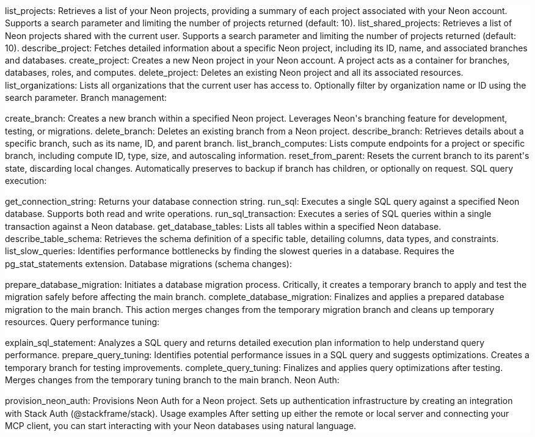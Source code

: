 list_projects: Retrieves a list of your Neon projects, providing a summary of each project associated with your Neon account. Supports a search parameter and limiting the number of projects returned (default: 10).
list_shared_projects: Retrieves a list of Neon projects shared with the current user. Supports a search parameter and limiting the number of projects returned (default: 10).
describe_project: Fetches detailed information about a specific Neon project, including its ID, name, and associated branches and databases.
create_project: Creates a new Neon project in your Neon account. A project acts as a container for branches, databases, roles, and computes.
delete_project: Deletes an existing Neon project and all its associated resources.
list_organizations: Lists all organizations that the current user has access to. Optionally filter by organization name or ID using the search parameter.
Branch management:

create_branch: Creates a new branch within a specified Neon project. Leverages Neon's branching feature for development, testing, or migrations.
delete_branch: Deletes an existing branch from a Neon project.
describe_branch: Retrieves details about a specific branch, such as its name, ID, and parent branch.
list_branch_computes: Lists compute endpoints for a project or specific branch, including compute ID, type, size, and autoscaling information.
reset_from_parent: Resets the current branch to its parent's state, discarding local changes. Automatically preserves to backup if branch has children, or optionally on request.
SQL query execution:

get_connection_string: Returns your database connection string.
run_sql: Executes a single SQL query against a specified Neon database. Supports both read and write operations.
run_sql_transaction: Executes a series of SQL queries within a single transaction against a Neon database.
get_database_tables: Lists all tables within a specified Neon database.
describe_table_schema: Retrieves the schema definition of a specific table, detailing columns, data types, and constraints.
list_slow_queries: Identifies performance bottlenecks by finding the slowest queries in a database. Requires the pg_stat_statements extension.
Database migrations (schema changes):

prepare_database_migration: Initiates a database migration process. Critically, it creates a temporary branch to apply and test the migration safely before affecting the main branch.
complete_database_migration: Finalizes and applies a prepared database migration to the main branch. This action merges changes from the temporary migration branch and cleans up temporary resources.
Query performance tuning:

explain_sql_statement: Analyzes a SQL query and returns detailed execution plan information to help understand query performance.
prepare_query_tuning: Identifies potential performance issues in a SQL query and suggests optimizations. Creates a temporary branch for testing improvements.
complete_query_tuning: Finalizes and applies query optimizations after testing. Merges changes from the temporary tuning branch to the main branch.
Neon Auth:

provision_neon_auth: Provisions Neon Auth for a Neon project. Sets up authentication infrastructure by creating an integration with Stack Auth (@stackframe/stack).
Usage examples
After setting up either the remote or local server and connecting your MCP client, you can start interacting with your Neon databases using natural language.
